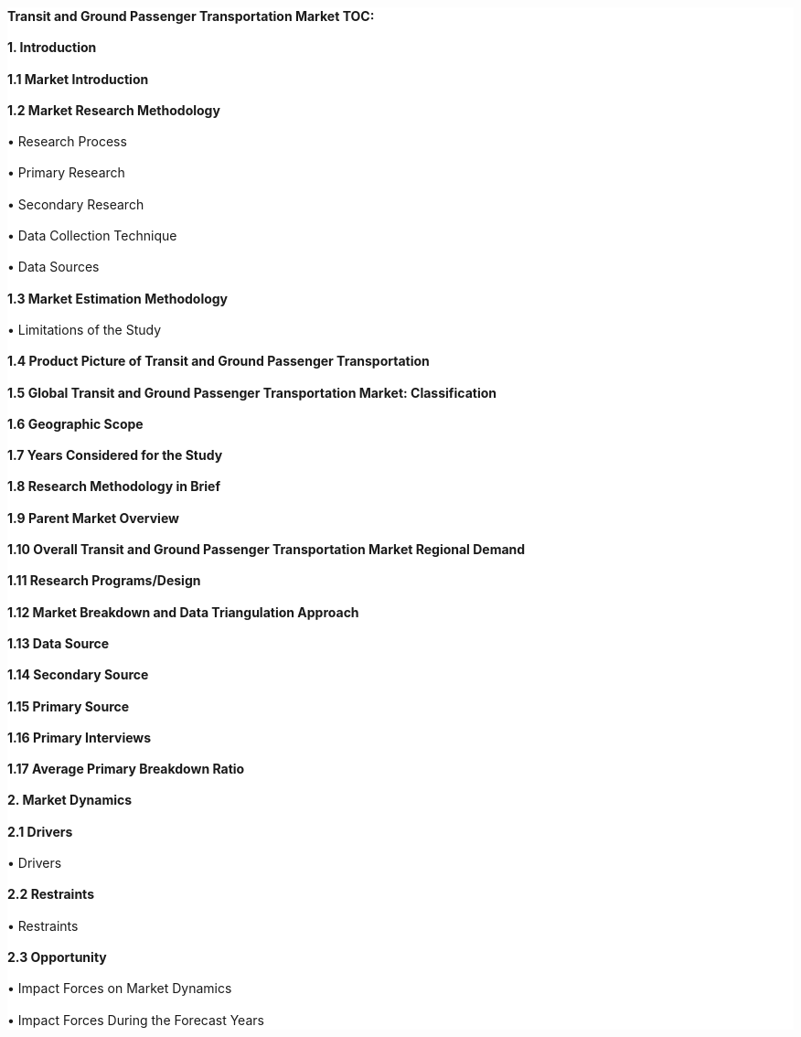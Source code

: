 <strong>Transit and Ground Passenger Transportation Market TOC:</strong>

<strong>1. Introduction</strong>

<strong>1.1 Market Introduction</strong>

<strong>1.2 Market Research Methodology</strong>

• Research Process

• Primary Research

• Secondary Research

• Data Collection Technique

• Data Sources

<strong>1.3 Market Estimation Methodology</strong>

• Limitations of the Study

<strong>1.4 Product Picture of Transit and Ground Passenger Transportation</strong>

<strong>1.5 Global Transit and Ground Passenger Transportation Market: Classification</strong>

<strong>1.6 Geographic Scope</strong>

<strong>1.7 Years Considered for the Study</strong>

<strong>1.8 Research Methodology in Brief</strong>

<strong>1.9 Parent Market Overview</strong>

<strong>1.10 Overall Transit and Ground Passenger Transportation Market Regional Demand</strong>

<strong>1.11 Research Programs/Design</strong>

<strong>1.12 Market Breakdown and Data Triangulation Approach</strong>

<strong>1.13 Data Source</strong>

<strong>1.14 Secondary Source</strong>

<strong>1.15 Primary Source</strong>

<strong>1.16 Primary Interviews</strong>

<strong>1.17 Average Primary Breakdown Ratio</strong>

<strong>2. Market Dynamics</strong>

<strong>2.1 Drivers</strong>

• Drivers

<strong>2.2 Restraints</strong>

• Restraints

<strong>2.3 Opportunity</strong>

• Impact Forces on Market Dynamics

• Impact Forces During the Forecast Years
